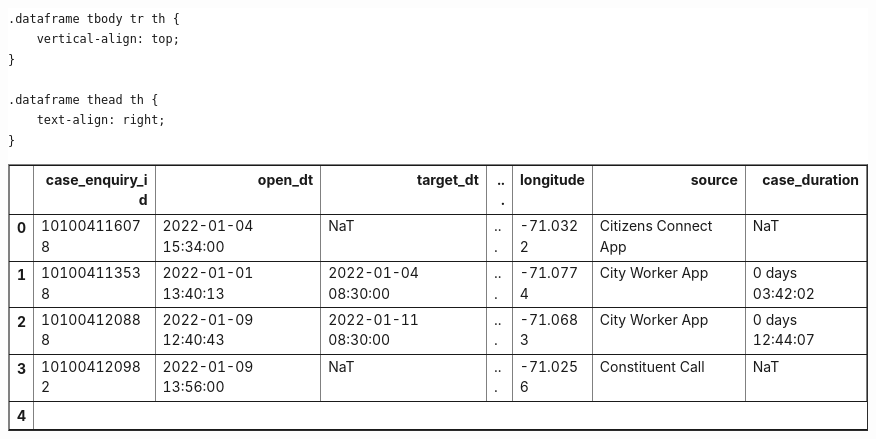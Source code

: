     .dataframe tbody tr th {
        vertical-align: top;
    }

    .dataframe thead th {
        text-align: right;
    }
</style>
<table border="1" class="dataframe">
  <thead>
    <tr style="text-align: right;">
      <th></th>
      <th>case_enquiry_id</th>
      <th>open_dt</th>
      <th>target_dt</th>
      <th>...</th>
      <th>longitude</th>
      <th>source</th>
      <th>case_duration</th>
    </tr>
  </thead>
  <tbody>
    <tr>
      <th>0</th>
      <td>101004116078</td>
      <td>2022-01-04 15:34:00</td>
      <td>NaT</td>
      <td>...</td>
      <td>-71.0322</td>
      <td>Citizens Connect App</td>
      <td>NaT</td>
    </tr>
    <tr>
      <th>1</th>
      <td>101004113538</td>
      <td>2022-01-01 13:40:13</td>
      <td>2022-01-04 08:30:00</td>
      <td>...</td>
      <td>-71.0774</td>
      <td>City Worker App</td>
      <td>0 days 03:42:02</td>
    </tr>
    <tr>
      <th>2</th>
      <td>101004120888</td>
      <td>2022-01-09 12:40:43</td>
      <td>2022-01-11 08:30:00</td>
      <td>...</td>
      <td>-71.0683</td>
      <td>City Worker App</td>
      <td>0 days 12:44:07</td>
    </tr>
    <tr>
      <th>3</th>
      <td>101004120982</td>
      <td>2022-01-09 13:56:00</td>
      <td>NaT</td>
      <td>...</td>
      <td>-71.0256</td>
      <td>Constituent Call</td>
      <td>NaT</td>
    </tr>
    <tr>
      <th>4</th>